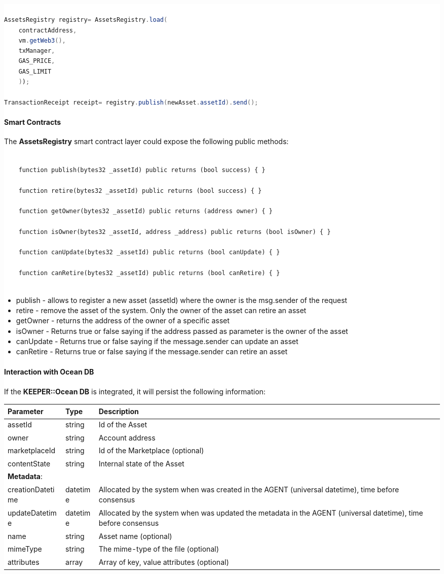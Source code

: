 ```java

AssetsRegistry registry= AssetsRegistry.load(
    contractAddress,
    vm.getWeb3(),
    txManager,
    GAS_PRICE,
    GAS_LIMIT
    ));

TransactionReceipt receipt= registry.publish(newAsset.assetId).send();

```

#### Smart Contracts

The **AssetsRegistry** smart contract layer could expose the following public methods:

```solidity

    function publish(bytes32 _assetId) public returns (bool success) { }
    
    function retire(bytes32 _assetId) public returns (bool success) { }
    
    function getOwner(bytes32 _assetId) public returns (address owner) { }
    
    function isOwner(bytes32 _assetId, address _address) public returns (bool isOwner) { }

    function canUpdate(bytes32 _assetId) public returns (bool canUpdate) { }
    
    function canRetire(bytes32 _assetId) public returns (bool canRetire) { }
    
```

* publish - allows to register a new asset (assetId) where the owner is the msg.sender of the request
* retire - remove the asset of the system. Only the owner of the asset can retire an asset
* getOwner - returns the address of the owner of a specific asset
* isOwner - Returns true or false saying if the address passed as parameter is the owner of the asset
* canUpdate - Returns true or false saying if the message.sender can update an asset
* canRetire - Returns true or false saying if the message.sender can retire an asset
 


#### Interaction with Ocean DB

If the **KEEPER::Ocean DB** is integrated, it will persist the following information:

| Parameter | Type | Description |
|:----------|:-----|:------------|
|assetId    |string|Id of the Asset|
|owner    |string|Account address|
|marketplaceId    |string|Id of the Marketplace (optional)|
|contentState       |string     |Internal state of the Asset|
|**Metadata**:|     ||
|creationDatetime   |datetime   |Allocated by the system when was created in the AGENT (universal datetime), time before consensus |
|updateDatetime     |datetime   |Allocated by the system when was updated the metadata in the AGENT (universal datetime), time before consensus |
|name       |string|Asset name (optional)|
|mimeType       |string|The mime-type of the file (optional)|
|attributes |array |Array of key, value attributes (optional)|